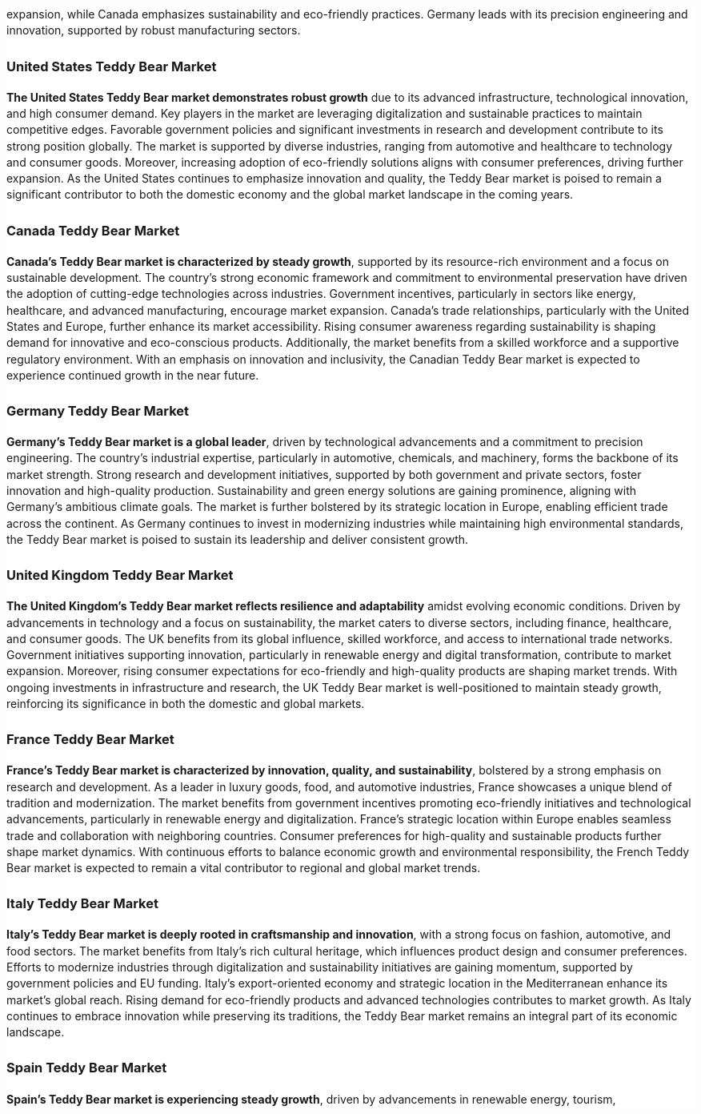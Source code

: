 expansion, while Canada emphasizes sustainability and eco-friendly practices. Germany leads with its precision engineering and innovation, supported by robust manufacturing sectors.</span></em></p></blockquote><h3><strong>United States Teddy Bear Market</strong></h3><p><strong>The United States Teddy Bear market demonstrates robust growth</strong> due to its advanced infrastructure, technological innovation, and high consumer demand. Key players in the market are leveraging digitalization and sustainable practices to maintain competitive edges. Favorable government policies and significant investments in research and development contribute to its strong position globally. The market is supported by diverse industries, ranging from automotive and healthcare to technology and consumer goods. Moreover, increasing adoption of eco-friendly solutions aligns with consumer preferences, driving further expansion. As the United States continues to emphasize innovation and quality, the Teddy Bear market is poised to remain a significant contributor to both the domestic economy and the global market landscape in the coming years.</p><h3><strong>Canada Teddy Bear Market</strong></h3><p><strong>Canada&rsquo;s Teddy Bear market is characterized by steady growth</strong>, supported by its resource-rich environment and a focus on sustainable development. The country&rsquo;s strong economic framework and commitment to environmental preservation have driven the adoption of cutting-edge technologies across industries. Government incentives, particularly in sectors like energy, healthcare, and advanced manufacturing, encourage market expansion. Canada&rsquo;s trade relationships, particularly with the United States and Europe, further enhance its market accessibility. Rising consumer awareness regarding sustainability is shaping demand for innovative and eco-conscious products. Additionally, the market benefits from a skilled workforce and a supportive regulatory environment. With an emphasis on innovation and inclusivity, the Canadian Teddy Bear market is expected to experience continued growth in the near future.</p><h3><strong>Germany Teddy Bear Market</strong></h3><p><strong>Germany&rsquo;s Teddy Bear market is a global leader</strong>, driven by technological advancements and a commitment to precision engineering. The country&rsquo;s industrial expertise, particularly in automotive, chemicals, and machinery, forms the backbone of its market strength. Strong research and development initiatives, supported by both government and private sectors, foster innovation and high-quality production. Sustainability and green energy solutions are gaining prominence, aligning with Germany&rsquo;s ambitious climate goals. The market is further bolstered by its strategic location in Europe, enabling efficient trade across the continent. As Germany continues to invest in modernizing industries while maintaining high environmental standards, the Teddy Bear market is poised to sustain its leadership and deliver consistent growth.</p><h3><strong>United Kingdom Teddy Bear Market</strong></h3><p><strong>The United Kingdom&rsquo;s Teddy Bear market reflects resilience and adaptability</strong> amidst evolving economic conditions. Driven by advancements in technology and a focus on sustainability, the market caters to diverse sectors, including finance, healthcare, and consumer goods. The UK benefits from its global influence, skilled workforce, and access to international trade networks. Government initiatives supporting innovation, particularly in renewable energy and digital transformation, contribute to market expansion. Moreover, rising consumer expectations for eco-friendly and high-quality products are shaping market trends. With ongoing investments in infrastructure and research, the UK Teddy Bear market is well-positioned to maintain steady growth, reinforcing its significance in both the domestic and global markets.</p><h3><strong>France Teddy Bear Market</strong></h3><p><strong>France&rsquo;s Teddy Bear market is characterized by innovation, quality, and sustainability</strong>, bolstered by a strong emphasis on research and development. As a leader in luxury goods, food, and automotive industries, France showcases a unique blend of tradition and modernization. The market benefits from government incentives promoting eco-friendly initiatives and technological advancements, particularly in renewable energy and digitalization. France&rsquo;s strategic location within Europe enables seamless trade and collaboration with neighboring countries. Consumer preferences for high-quality and sustainable products further shape market dynamics. With continuous efforts to balance economic growth and environmental responsibility, the French Teddy Bear market is expected to remain a vital contributor to regional and global market trends.</p><h3><strong>Italy Teddy Bear Market</strong></h3><p><strong>Italy&rsquo;s Teddy Bear market is deeply rooted in craftsmanship and innovation</strong>, with a strong focus on fashion, automotive, and food sectors. The market benefits from Italy&rsquo;s rich cultural heritage, which influences product design and consumer preferences. Efforts to modernize industries through digitalization and sustainability initiatives are gaining momentum, supported by government policies and EU funding. Italy&rsquo;s export-oriented economy and strategic location in the Mediterranean enhance its market&rsquo;s global reach. Rising demand for eco-friendly products and advanced technologies contributes to market growth. As Italy continues to embrace innovation while preserving its traditions, the Teddy Bear market remains an integral part of its economic landscape.</p><h3><strong>Spain Teddy Bear Market</strong></h3><p><strong>Spain&rsquo;s Teddy Bear market is experiencing steady growth</strong>, driven by advancements in renewable energy, tourism,